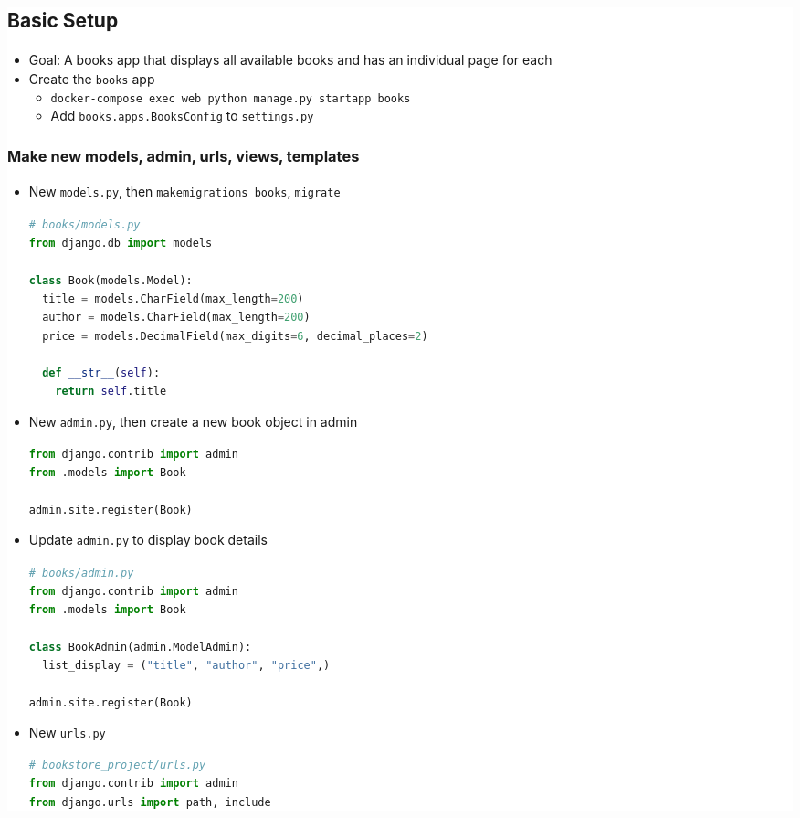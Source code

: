 ## Basic Setup

- Goal: A books app that displays all available books and has an individual page for each
- Create the `books` app
    - `docker-compose exec web python manage.py startapp books`
    - Add `books.apps.BooksConfig` to `settings.py`

### Make new models, admin, urls, views, templates

- New `models.py`, then `makemigrations books`, `migrate`

    ```python
    # books/models.py
    from django.db import models

    class Book(models.Model):
      title = models.CharField(max_length=200)
      author = models.CharField(max_length=200)
      price = models.DecimalField(max_digits=6, decimal_places=2)

      def __str__(self):
        return self.title
    ```

- New `admin.py`, then create a new book object in admin

    ```python
    from django.contrib import admin
    from .models import Book

    admin.site.register(Book)
    ```

- Update `admin.py` to display book details

    ```python
    # books/admin.py
    from django.contrib import admin
    from .models import Book

    class BookAdmin(admin.ModelAdmin):
      list_display = ("title", "author", "price",)

    admin.site.register(Book)
    ```

- New `urls.py`

    ```python
    # bookstore_project/urls.py
    from django.contrib import admin
    from django.urls import path, include
